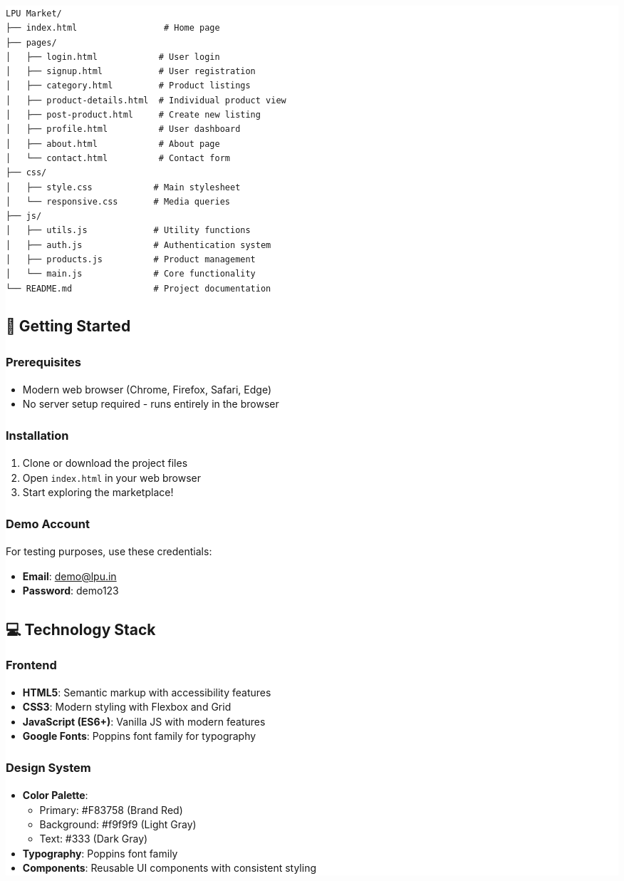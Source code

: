 ```
LPU Market/
├── index.html                 # Home page
├── pages/
│   ├── login.html            # User login
│   ├── signup.html           # User registration
│   ├── category.html         # Product listings
│   ├── product-details.html  # Individual product view
│   ├── post-product.html     # Create new listing
│   ├── profile.html          # User dashboard
│   ├── about.html            # About page
│   └── contact.html          # Contact form
├── css/
│   ├── style.css            # Main stylesheet
│   └── responsive.css       # Media queries
├── js/
│   ├── utils.js             # Utility functions
│   ├── auth.js              # Authentication system
│   ├── products.js          # Product management
│   └── main.js              # Core functionality
└── README.md                # Project documentation
```

## 🚀 Getting Started

### Prerequisites
- Modern web browser (Chrome, Firefox, Safari, Edge)
- No server setup required - runs entirely in the browser

### Installation
1. Clone or download the project files
2. Open `index.html` in your web browser
3. Start exploring the marketplace!

### Demo Account
For testing purposes, use these credentials:
- **Email**: demo@lpu.in
- **Password**: demo123

## 💻 Technology Stack

### Frontend
- **HTML5**: Semantic markup with accessibility features
- **CSS3**: Modern styling with Flexbox and Grid
- **JavaScript (ES6+)**: Vanilla JS with modern features
- **Google Fonts**: Poppins font family for typography

### Design System
- **Color Palette**: 
  - Primary: #F83758 (Brand Red)
  - Background: #f9f9f9 (Light Gray)
  - Text: #333 (Dark Gray)
- **Typography**: Poppins font family
- **Components**: Reusable UI components with consistent styling
